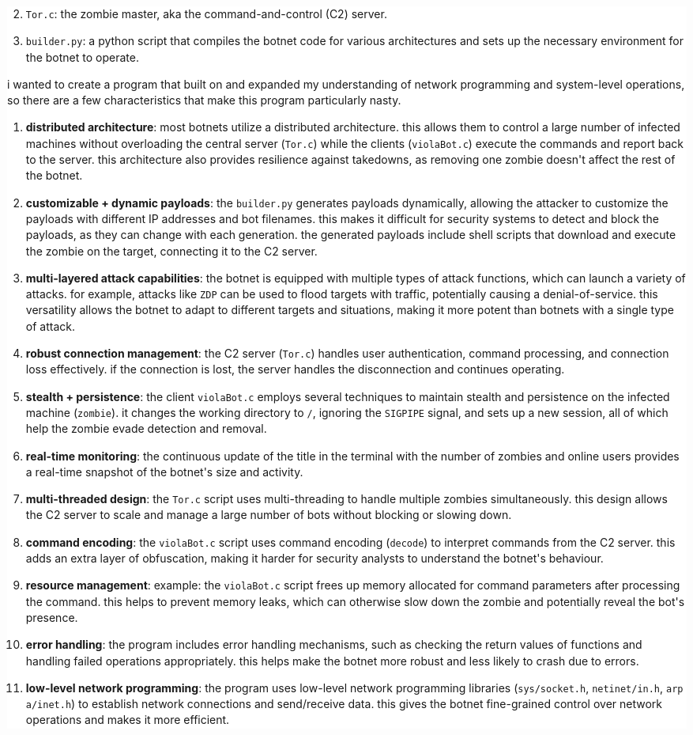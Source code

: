 2. `Tor.c`: the zombie master, aka the command-and-control (C2) server.

3. `builder.py`: a python script that compiles the botnet code for various architectures and sets up the necessary environment for the botnet to operate.

i wanted to create a program that built on and expanded my understanding of network programming and system-level operations, so there are a few characteristics that make this program particularly nasty.

1. **distributed architecture**: most botnets utilize a distributed architecture. this allows them to control a large number of infected machines without overloading the central server (`Tor.c`) while the clients (`violaBot.c`) execute the commands and report back to the server. this architecture also provides resilience against takedowns, as removing one zombie doesn't affect the rest of the botnet.

2. **customizable + dynamic payloads**: the `builder.py` generates payloads dynamically, allowing the attacker to customize the payloads with different IP addresses and bot filenames. this makes it difficult for security systems to detect and block the payloads, as they can change with each generation. the generated payloads include shell scripts that download and execute the zombie on the target, connecting it to the C2 server. 

3. **multi-layered attack capabilities**: the botnet is equipped with multiple types of attack functions, which can launch a variety of attacks. for example, attacks like `ZDP` can be used to flood targets with traffic, potentially causing a denial-of-service. this versatility allows the botnet to adapt to different targets and situations, making it more potent than botnets with a single type of attack.

4. **robust connection management**: the C2 server (`Tor.c`) handles user authentication, command processing, and connection loss effectively. if the connection is lost, the server handles the disconnection and continues operating.

5. **stealth + persistence**: the client `violaBot.c` employs several techniques to maintain stealth and persistence on the infected machine (`zombie`). it changes the working directory to `/`, ignoring the `SIGPIPE` signal, and sets up a new session, all of which help the zombie evade detection and removal. 

6. **real-time monitoring**: the continuous update of the title in the terminal with the number of zombies and online users provides a real-time snapshot of the botnet's size and activity.

7. **multi-threaded design**: the `Tor.c` script uses multi-threading to handle multiple zombies simultaneously. this design allows the C2 server to scale and manage a large number of bots without blocking or slowing down.

8. **command encoding**: the `violaBot.c` script uses command encoding (`decode`) to interpret commands from the C2 server. this adds an extra layer of obfuscation, making it harder for security analysts to understand the botnet's behaviour.

9. **resource management**: example: the `violaBot.c` script frees up memory allocated for command parameters after processing the command. this helps to prevent memory leaks, which can otherwise slow down the zombie and potentially reveal the bot's presence.

10. **error handling**: the program includes error handling mechanisms, such as checking the return values of functions and handling failed operations appropriately. this helps make the botnet more robust and less likely to crash due to errors.

11. **low-level network programming**: the program uses low-level network programming libraries (`sys/socket.h`, `netinet/in.h`, `arpa/inet.h`) to establish network connections and send/receive data. this gives the botnet fine-grained control over network operations and makes it more efficient.
